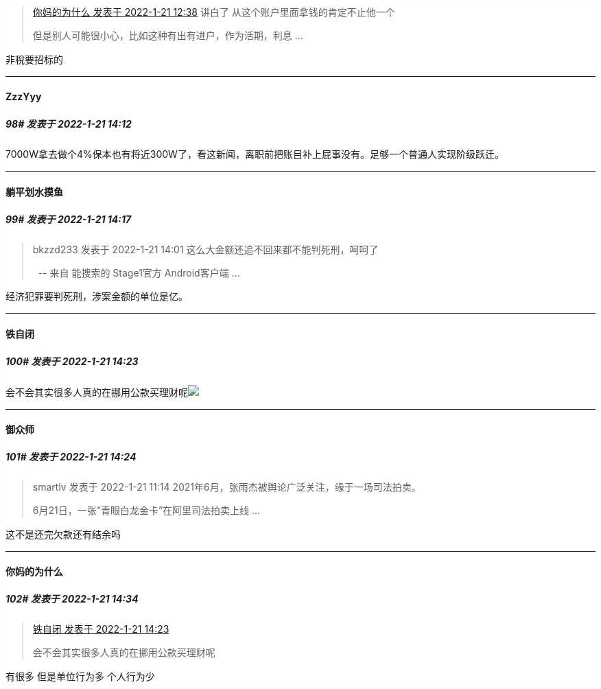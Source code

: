 <blockquote><a href="httphttps://bbs.saraba1st.com/2b/forum.php?mod=redirect&amp;goto=findpost&amp;pid=54377572&amp;ptid=2048542" target="_blank">你妈的为什么 发表于 2022-1-21 12:38</a>
讲白了 从这个账户里面拿钱的肯定不止他一个

但是别人可能很小心，比如这种有出有进户，作为活期，利息 ...</blockquote>
非稅要招标的

*****

####  ZzzYyy  
##### 98#       发表于 2022-1-21 14:12

7000W拿去做个4%保本也有将近300W了，看这新闻，离职前把账目补上屁事没有。足够一个普通人实现阶级跃迁。

*****

####  躺平划水摸鱼  
##### 99#       发表于 2022-1-21 14:17

<blockquote>bkzzd233 发表于 2022-1-21 14:01
这么大金额还追不回来都不能判死刑，呵呵了

  -- 来自 能搜索的 Stage1官方 Android客户端 ...</blockquote>
经济犯罪要判死刑，涉案金额的单位是亿。

*****

####  铁自闭  
##### 100#       发表于 2022-1-21 14:23

会不会其实很多人真的在挪用公款买理财呢<img src="https://static.saraba1st.com/image/smiley/face2017/037.png" referrerpolicy="no-referrer">

*****

####  御众师  
##### 101#       发表于 2022-1-21 14:24

<blockquote>smartlv 发表于 2022-1-21 11:14
2021年6月，张雨杰被舆论广泛关注，缘于一场司法拍卖。

6月21日，一张“青眼白龙金卡”在阿里司法拍卖上线 ...</blockquote>
这不是还完欠款还有结余吗



*****

####  你妈的为什么  
##### 102#       发表于 2022-1-21 14:34

<blockquote><a href="httphttps://bbs.saraba1st.com/2b/forum.php?mod=redirect&amp;goto=findpost&amp;pid=54379001&amp;ptid=2048542" target="_blank">铁自闭 发表于 2022-1-21 14:23</a>

会不会其实很多人真的在挪用公款买理财呢</blockquote>
有很多 但是单位行为多 个人行为少
